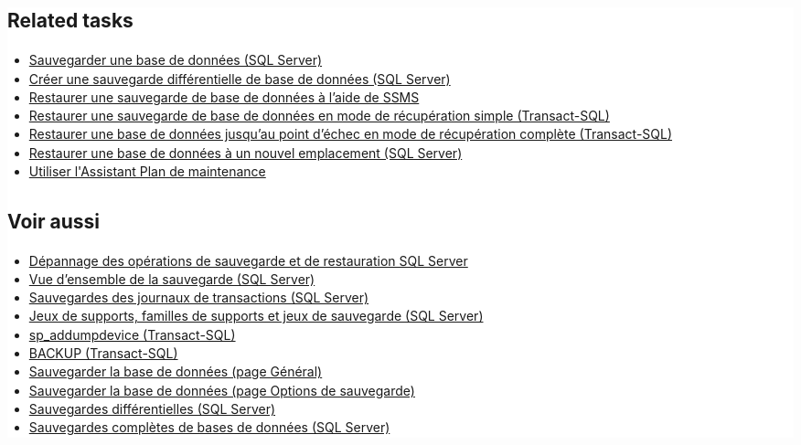 ## <a name="RelatedTasks"></a> Related tasks

- [Sauvegarder une base de données (SQL Server)](../../relational-databases/backup-restore/create-a-full-database-backup-sql-server.md)
- [Créer une sauvegarde différentielle de base de données &#40;SQL Server&#41;](../../relational-databases/backup-restore/create-a-differential-database-backup-sql-server.md)
- [Restaurer une sauvegarde de base de données à l’aide de SSMS](../../relational-databases/backup-restore/restore-a-database-backup-using-ssms.md)
- [Restaurer une sauvegarde de base de données en mode de récupération simple &#40;Transact-SQL&#41;](../../relational-databases/backup-restore/restore-a-database-backup-under-the-simple-recovery-model-transact-sql.md)
- [Restaurer une base de données jusqu’au point d’échec en mode de récupération complète &#40;Transact-SQL&#41;](../../relational-databases/backup-restore/restore-database-to-point-of-failure-full-recovery.md)
- [Restaurer une base de données à un nouvel emplacement &#40;SQL Server&#41;](../../relational-databases/backup-restore/restore-a-database-to-a-new-location-sql-server.md)
- [Utiliser l'Assistant Plan de maintenance](../../relational-databases/maintenance-plans/use-the-maintenance-plan-wizard.md)

## <a name="see-also"></a>Voir aussi

- [Dépannage des opérations de sauvegarde et de restauration SQL Server](https://support.microsoft.com/kb/224071)
- [Vue d’ensemble de la sauvegarde &#40;SQL Server&#41;](../../relational-databases/backup-restore/backup-overview-sql-server.md)
- [Sauvegardes des journaux de transactions &#40;SQL Server&#41;](../../relational-databases/backup-restore/transaction-log-backups-sql-server.md)
- [Jeux de supports, familles de supports et jeux de sauvegarde &#40;SQL Server&#41;](../../relational-databases/backup-restore/media-sets-media-families-and-backup-sets-sql-server.md)
- [sp_addumpdevice &#40;Transact-SQL&#41;](../../relational-databases/system-stored-procedures/sp-addumpdevice-transact-sql.md)
- [BACKUP &#40;Transact-SQL&#41;](../../t-sql/statements/backup-transact-sql.md)
- [Sauvegarder la base de données &#40;page Général&#41;](../../relational-databases/backup-restore/back-up-database-general-page.md)
- [Sauvegarder la base de données &#40;page Options de sauvegarde&#41;](../../relational-databases/backup-restore/back-up-database-backup-options-page.md)
- [Sauvegardes différentielles &#40;SQL Server&#41;](../../relational-databases/backup-restore/differential-backups-sql-server.md)
- [Sauvegardes complètes de bases de données &#40;SQL Server&#41;](../../relational-databases/backup-restore/full-database-backups-sql-server.md)
